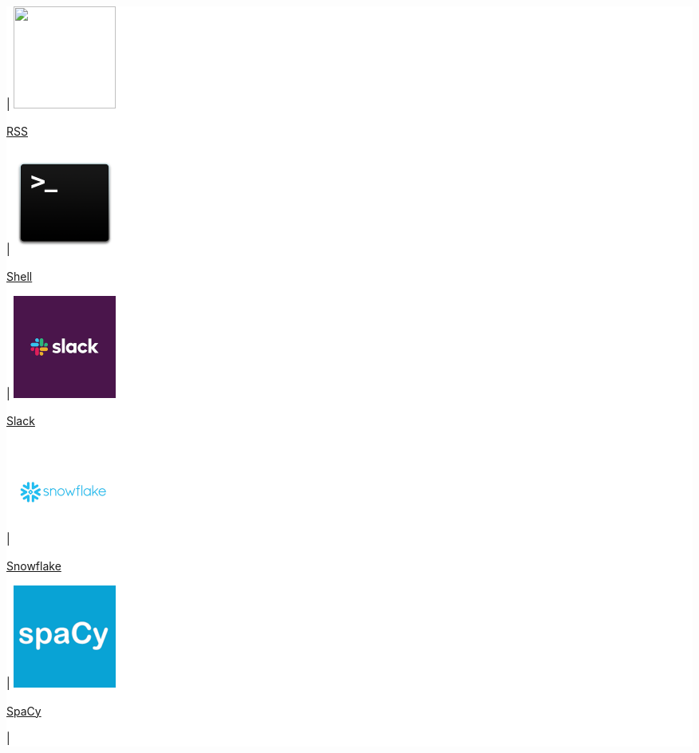 |              <img src="https://raw.githubusercontent.com/PrefectHQ/prefect/master/docs/.vuepress/public/logos/rlogo.png" height=128 width=128 style="max-height: 128px; max-width: 128px;"> [<p>RSS</p>](https://docs.prefect.io/api/latest/tasks/rss.html)               |          <img src="https://raw.githubusercontent.com/PrefectHQ/prefect/master/docs/.vuepress/public/logos/shell.png" height=128 width=128 style="max-height: 128px; max-width: 128px;"> [<p>Shell</p>](https://docs.prefect.io/api/latest/tasks/shell.html)          | <img src="https://raw.githubusercontent.com/PrefectHQ/prefect/master/docs/.vuepress/public/logos/slack.png" height=128 width=128 style="max-height: 128px; max-width: 128px;"> [<p>Slack</p>](https://docs.prefect.io/api/latest/tasks/notifications.html#slacktask) |           <img src="https://raw.githubusercontent.com/PrefectHQ/prefect/master/docs/.vuepress/public/logos/snowflake.png" height=128 width=128 style="max-height: 128px; max-width: 128px;"> [<p>Snowflake</p>](https://docs.prefect.io/api/latest/tasks/snowflake.html)            |      <img src="https://raw.githubusercontent.com/PrefectHQ/prefect/master/docs/.vuepress/public/logos/spacy.png" height=128 width=128 style="max-height: 128px; max-width: 128px;"> [<p>SpaCy</p>](https://docs.prefect.io/api/latest/tasks/spacy.html)       |